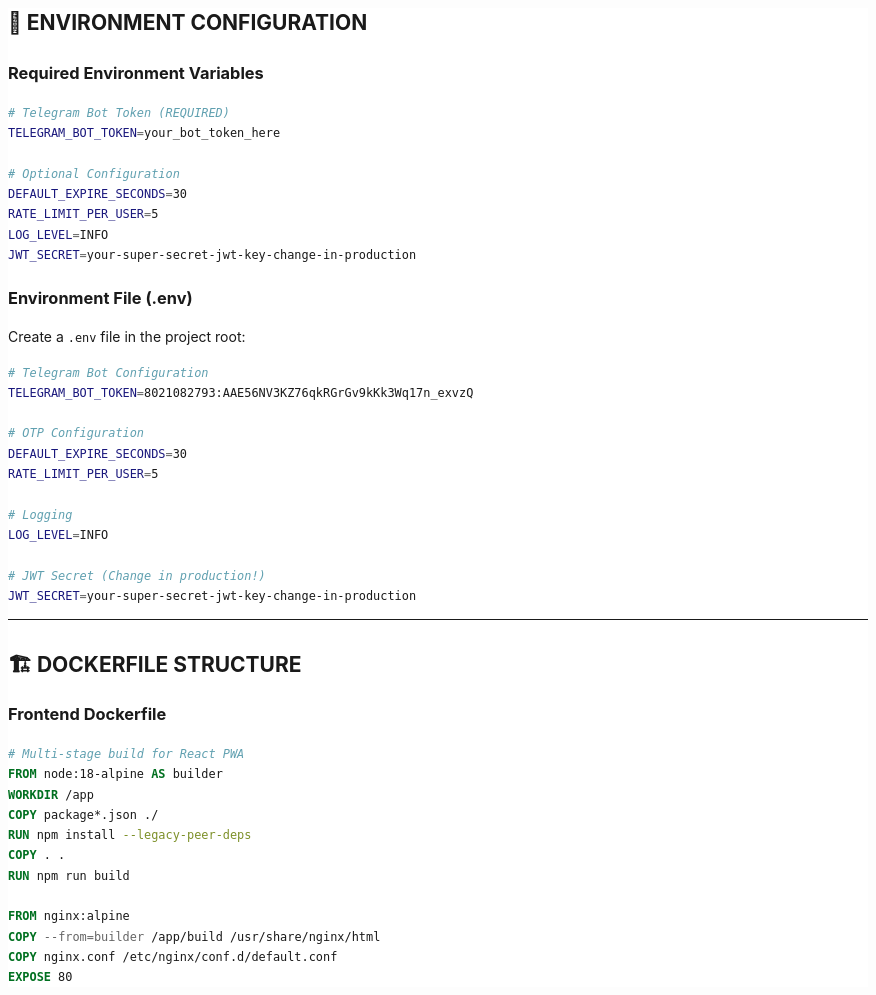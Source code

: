 
## 🔧 **ENVIRONMENT CONFIGURATION**

### **Required Environment Variables**
```bash
# Telegram Bot Token (REQUIRED)
TELEGRAM_BOT_TOKEN=your_bot_token_here

# Optional Configuration
DEFAULT_EXPIRE_SECONDS=30
RATE_LIMIT_PER_USER=5
LOG_LEVEL=INFO
JWT_SECRET=your-super-secret-jwt-key-change-in-production
```

### **Environment File (.env)**
Create a `.env` file in the project root:
```bash
# Telegram Bot Configuration
TELEGRAM_BOT_TOKEN=8021082793:AAE56NV3KZ76qkRGrGv9kKk3Wq17n_exvzQ

# OTP Configuration
DEFAULT_EXPIRE_SECONDS=30
RATE_LIMIT_PER_USER=5

# Logging
LOG_LEVEL=INFO

# JWT Secret (Change in production!)
JWT_SECRET=your-super-secret-jwt-key-change-in-production
```

---

## 🏗️ **DOCKERFILE STRUCTURE**

### **Frontend Dockerfile**
```dockerfile
# Multi-stage build for React PWA
FROM node:18-alpine AS builder
WORKDIR /app
COPY package*.json ./
RUN npm install --legacy-peer-deps
COPY . .
RUN npm run build

FROM nginx:alpine
COPY --from=builder /app/build /usr/share/nginx/html
COPY nginx.conf /etc/nginx/conf.d/default.conf
EXPOSE 80
```
